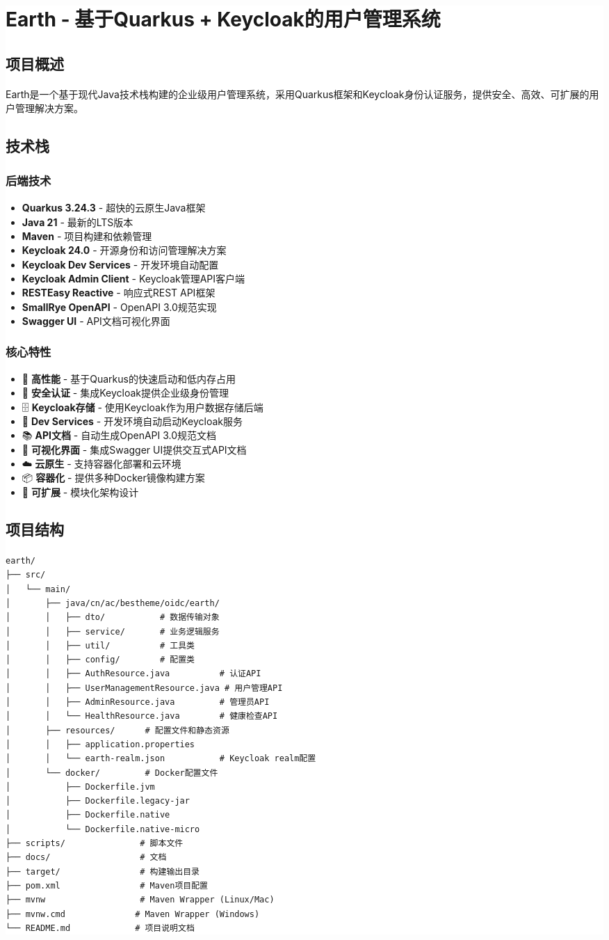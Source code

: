# Earth - 基于Quarkus + Keycloak的用户管理系统

## 项目概述

Earth是一个基于现代Java技术栈构建的企业级用户管理系统，采用Quarkus框架和Keycloak身份认证服务，提供安全、高效、可扩展的用户管理解决方案。

## 技术栈

### 后端技术
- **Quarkus 3.24.3** - 超快的云原生Java框架
- **Java 21** - 最新的LTS版本
- **Maven** - 项目构建和依赖管理
- **Keycloak 24.0** - 开源身份和访问管理解决方案
- **Keycloak Dev Services** - 开发环境自动配置
- **Keycloak Admin Client** - Keycloak管理API客户端
- **RESTEasy Reactive** - 响应式REST API框架
- **SmallRye OpenAPI** - OpenAPI 3.0规范实现
- **Swagger UI** - API文档可视化界面

### 核心特性
- 🚀 **高性能** - 基于Quarkus的快速启动和低内存占用
- 🔐 **安全认证** - 集成Keycloak提供企业级身份管理
- 🗄️ **Keycloak存储** - 使用Keycloak作为用户数据存储后端
- 🔧 **Dev Services** - 开发环境自动启动Keycloak服务
- 📚 **API文档** - 自动生成OpenAPI 3.0规范文档
- 🎨 **可视化界面** - 集成Swagger UI提供交互式API文档
- ☁️ **云原生** - 支持容器化部署和云环境
- 📦 **容器化** - 提供多种Docker镜像构建方案
- 🔧 **可扩展** - 模块化架构设计

## 项目结构

```
earth/
├── src/
│   └── main/
│       ├── java/cn/ac/bestheme/oidc/earth/
│       │   ├── dto/           # 数据传输对象
│       │   ├── service/       # 业务逻辑服务
│       │   ├── util/          # 工具类
│       │   ├── config/        # 配置类
│       │   ├── AuthResource.java          # 认证API
│       │   ├── UserManagementResource.java # 用户管理API
│       │   ├── AdminResource.java         # 管理员API
│       │   └── HealthResource.java        # 健康检查API
│       ├── resources/      # 配置文件和静态资源
│       │   ├── application.properties
│       │   └── earth-realm.json           # Keycloak realm配置
│       └── docker/         # Docker配置文件
│           ├── Dockerfile.jvm
│           ├── Dockerfile.legacy-jar
│           ├── Dockerfile.native
│           └── Dockerfile.native-micro
├── scripts/               # 脚本文件
├── docs/                  # 文档
├── target/                # 构建输出目录
├── pom.xml                # Maven项目配置
├── mvnw                   # Maven Wrapper (Linux/Mac)
├── mvnw.cmd              # Maven Wrapper (Windows)
└── README.md             # 项目说明文档
```